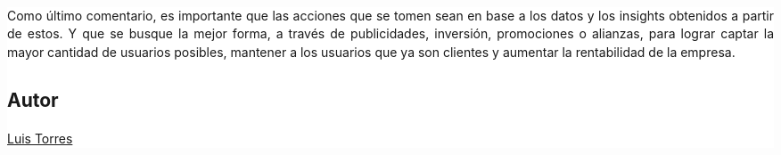 <div style="text-align: justify"><p style="text-align: justify;">
Como último comentario, es importante que las acciones que se tomen sean en base a los datos y los insights obtenidos a partir de estos. Y que se busque la mejor forma, a través de publicidades, inversión, promociones o alianzas, para lograr captar la mayor cantidad de usuarios posibles, mantener a los usuarios que ya son clientes y aumentar la rentabilidad de la empresa.
</p></div>

## Autor

[Luis Torres](luisgtorres16@gmail.com)
